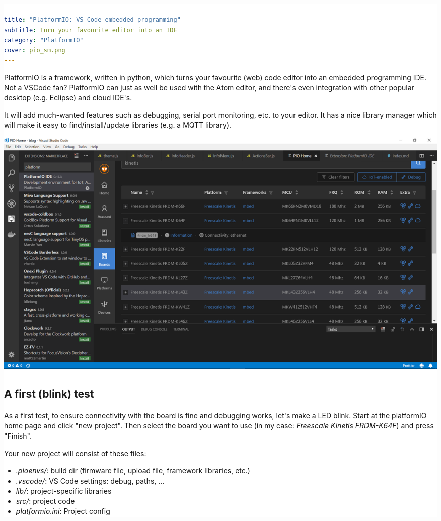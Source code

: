 ```yaml
---
title: "PlatformIO: VS Code embedded programming"
subTitle: Turn your favourite editor into an IDE
category: "PlatformIO"
cover: pio_sm.png
---
```


[PlatformIO](https://platformio.org) is a framework, written in python, which turns your favourite (web) code editor into an embedded programming IDE. Not a VSCode fan? PlatformIO can just as well be used with the Atom editor, and there's even integration with other popular desktop (e.g. Eclipse) and cloud IDE's.

 It will add much-wanted features such as debugging, serial port monitoring, etc. to your editor. It has a nice library manager which will make it easy to find/install/update libraries (e.g. a MQTT library).

![PlatformIO in VS Code](./pio1.png)

## A first (blink) test
As a first test, to ensure connectivity with the board is fine and debugging works, let's make a LED blink. Start at the platformIO home page and click "new project". Then select the board you want to use (in my case: *Freescale Kinetis FRDM-K64F*) and press "Finish".

Your new project will consist of these files:
* *.pioenvs/*: build dir (firmware file, upload file, framework libraries, etc.)
* *.vscode/*: VS Code settings: debug, paths, ...
* *lib/*: project-specific libraries
* *src/*: project code
* *platformio.ini*: Project config
